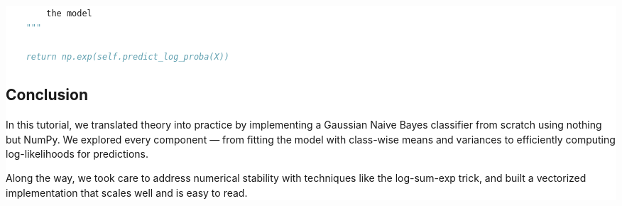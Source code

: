 ```python
        the model
    """

    return np.exp(self.predict_log_proba(X))

```

## Conclusion

In this tutorial, we translated theory into practice by implementing a Gaussian Naive Bayes classifier from scratch using nothing but NumPy. We explored every component — from fitting the model with class-wise means and variances to efficiently computing log-likelihoods for predictions.

Along the way, we took care to address numerical stability with techniques like the log-sum-exp trick, and built a vectorized implementation that scales well and is easy to read.
